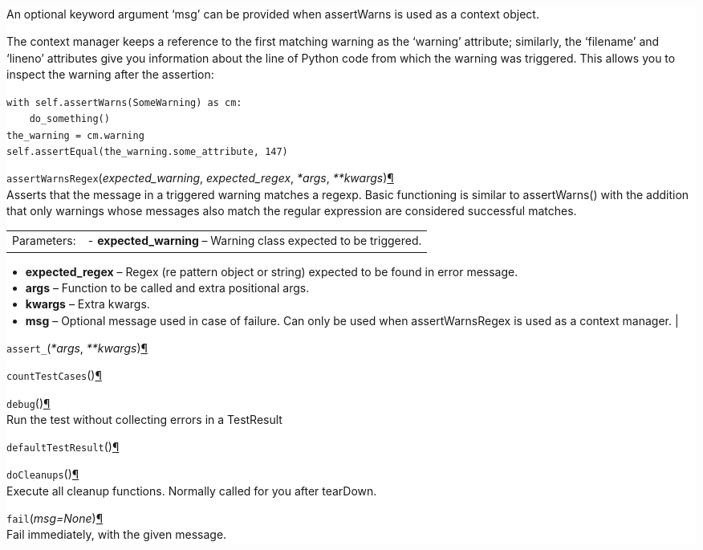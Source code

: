 An optional keyword argument ‘msg’ can be provided when assertWarns is used as a context object.

The context manager keeps a reference to the first matching warning as the ‘warning’ attribute; similarly, the ‘filename’ and ‘lineno’ attributes give you information about the line of Python code from which the warning was triggered. This allows you to inspect the warning after the assertion:

    with self.assertWarns(SomeWarning) as cm:
        do_something()
    the_warning = cm.warning
    self.assertEqual(the_warning.some_attribute, 147)

 `assertWarnsRegex`<span class="sig-paren">(</span>*expected\_warning*, *expected\_regex*, *\*args*, *\*\*kwargs*<span class="sig-paren">)</span><a href="#bi_etl.tests.test_autodisk_range_lookup.TestAutodiskRangeLookup.assertWarnsRegex" class="headerlink" title="Permalink to this definition">¶</a>  
Asserts that the message in a triggered warning matches a regexp. Basic functioning is similar to assertWarns() with the addition that only warnings whose messages also match the regular expression are considered successful matches.

|             |                                                                                                                              |
|-------------|------------------------------------------------------------------------------------------------------------------------------|
| Parameters: | -   **expected\_warning** – Warning class expected to be triggered.                                                          
  -   **expected\_regex** – Regex (re pattern object or string) expected to be found in error message.                          
  -   **args** – Function to be called and extra positional args.                                                               
  -   **kwargs** – Extra kwargs.                                                                                                
  -   **msg** – Optional message used in case of failure. Can only be used when assertWarnsRegex is used as a context manager.  |

 `assert_`<span class="sig-paren">(</span>*\*args*, *\*\*kwargs*<span class="sig-paren">)</span><a href="#bi_etl.tests.test_autodisk_range_lookup.TestAutodiskRangeLookup.assert_" class="headerlink" title="Permalink to this definition">¶</a>  

 `countTestCases`<span class="sig-paren">(</span><span class="sig-paren">)</span><a href="#bi_etl.tests.test_autodisk_range_lookup.TestAutodiskRangeLookup.countTestCases" class="headerlink" title="Permalink to this definition">¶</a>  

 `debug`<span class="sig-paren">(</span><span class="sig-paren">)</span><a href="#bi_etl.tests.test_autodisk_range_lookup.TestAutodiskRangeLookup.debug" class="headerlink" title="Permalink to this definition">¶</a>  
Run the test without collecting errors in a TestResult

 `defaultTestResult`<span class="sig-paren">(</span><span class="sig-paren">)</span><a href="#bi_etl.tests.test_autodisk_range_lookup.TestAutodiskRangeLookup.defaultTestResult" class="headerlink" title="Permalink to this definition">¶</a>  

 `doCleanups`<span class="sig-paren">(</span><span class="sig-paren">)</span><a href="#bi_etl.tests.test_autodisk_range_lookup.TestAutodiskRangeLookup.doCleanups" class="headerlink" title="Permalink to this definition">¶</a>  
Execute all cleanup functions. Normally called for you after tearDown.

 `fail`<span class="sig-paren">(</span>*msg=None*<span class="sig-paren">)</span><a href="#bi_etl.tests.test_autodisk_range_lookup.TestAutodiskRangeLookup.fail" class="headerlink" title="Permalink to this definition">¶</a>  
Fail immediately, with the given message.
